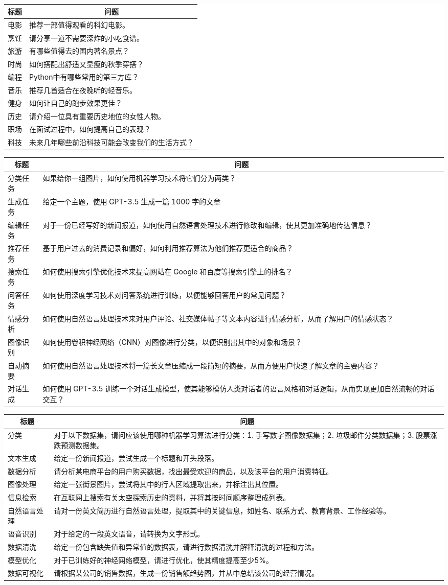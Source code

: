 |标题|问题|
|---|---|
|电影|推荐一部值得观看的科幻电影。|
|烹饪|请分享一道不需要深炸的小吃食谱。|
|旅游|有哪些值得去的国内著名景点？|
|时尚|如何搭配出舒适又显瘦的秋季穿搭？|
|编程|Python中有哪些常用的第三方库？|
|音乐|推荐几首适合在夜晚听的轻音乐。|
|健身|如何让自己的跑步效果更佳？|
|历史|请介绍一位具有重要历史地位的女性人物。|
|职场|在面试过程中，如何提高自己的表现？|
|科技|未来几年哪些前沿科技可能会改变我们的生活方式？|

| 标题                  | 问题                                                                                                                                                                                                                                                                                                                                                                                  |
|-----------------------|----------------------------------------------------------------------------------------------------------------------------------------------------------------------------------------------------------------------------------------------------------------------------------------------------------------------------------------------------------------------------------------|
| 分类任务              | 如果给你一组图片，如何使用机器学习技术将它们分为两类？                                                                                                                                                                                                                                                                                                                               |
| 生成任务              | 给定一个主题，使用 GPT-3.5 生成一篇 1000 字的文章                                                                                                                                                                                                                                                                                                                                         |
| 编辑任务              | 对于一份已经写好的新闻报道，如何使用自然语言处理技术进行修改和编辑，使其更加准确地传达信息？                                                                                                                                                                                                                                                                                                |
| 推荐任务              | 基于用户过去的消费记录和偏好，如何利用推荐算法为他们推荐更适合的商品？                                                                                                                                                                                                                                                                                                                |
| 搜索任务              | 如何使用搜索引擎优化技术来提高网站在 Google 和百度等搜索引擎上的排名？                                                                                                                                                                                                                                                                                                                 |
| 问答任务              | 如何使用深度学习技术对问答系统进行训练，以便能够回答用户的常见问题？                                                                                                                                                                                                                                                                                                                    |
| 情感分析              | 如何使用自然语言处理技术来对用户评论、社交媒体帖子等文本内容进行情感分析，从而了解用户的情感状态？                                                                                                                                                                                                                                                                                      |
| 图像识别              | 如何使用卷积神经网络（CNN）对图像进行分类，以便识别出其中的对象和场景？                                                                                                                                                                                                                                                                                                                |
| 自动摘要              | 如何使用自然语言处理技术将一篇长文章压缩成一段简短的摘要，从而方便用户快速了解文章的主要内容？                                                                                                                                                                                                                                                                                           |
| 对话生成              | 如何使用 GPT-3.5 训练一个对话生成模型，使其能够模仿人类对话者的语言风格和对话逻辑，从而实现更加自然流畅的对话交互？                                                                                                                                                                                                                                                                        |

| 标题 | 问题 |
| --- | --- |
| 分类 | 对于以下数据集，请问应该使用哪种机器学习算法进行分类：1. 手写数字图像数据集；2. 垃圾邮件分类数据集；3. 股票涨跌预测数据集。 |
| 文本生成 | 给定一份新闻报道，尝试生成一个标题和开头段落。 |
| 数据分析 | 请分析某电商平台的用户购买数据，找出最受欢迎的商品，以及该平台的用户消费特征。 |
| 图像处理 | 给定一张街景图片，尝试将其中的行人区域提取出来，并标注出其位置。 |
| 信息检索 | 在互联网上搜索有关太空探索历史的资料，并将其按时间顺序整理成列表。 |
| 自然语言处理 | 请对一份英文简历进行自然语言处理，提取其中的关键信息，如姓名、联系方式、教育背景、工作经验等。 |
| 语音识别 | 对于给定的一段英文语音，请转换为文字形式。 |
| 数据清洗 | 给定一份包含缺失值和异常值的数据表，请进行数据清洗并解释清洗的过程和方法。 |
| 模型优化 | 对于已训练好的神经网络模型，请进行优化，使其精度提高至少5%。 |
| 数据可视化 | 请根据某公司的销售数据，生成一份销售额趋势图，并从中总结该公司的经营情况。 |
